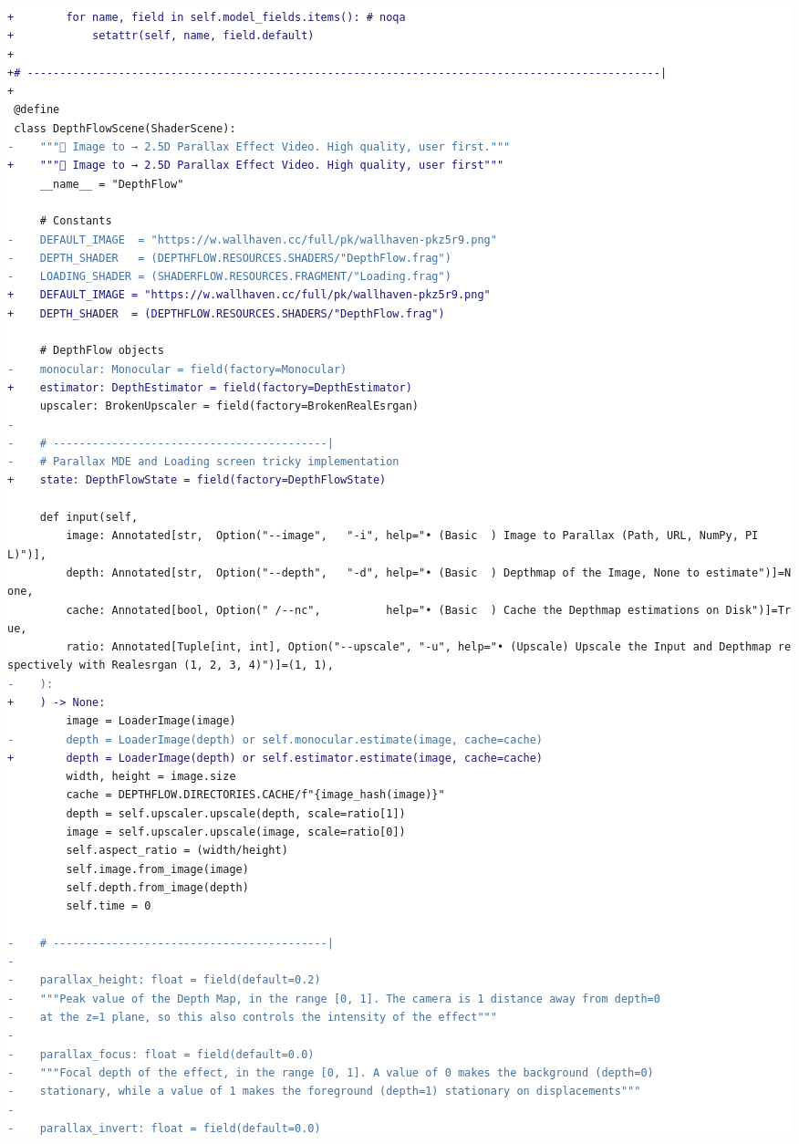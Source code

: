 ```diff
+        for name, field in self.model_fields.items(): # noqa
+            setattr(self, name, field.default)
+
+# -------------------------------------------------------------------------------------------------|
+
 @define
 class DepthFlowScene(ShaderScene):
-    """🌊 Image to → 2.5D Parallax Effect Video. High quality, user first."""
+    """🌊 Image to → 2.5D Parallax Effect Video. High quality, user first"""
     __name__ = "DepthFlow"
 
     # Constants
-    DEFAULT_IMAGE  = "https://w.wallhaven.cc/full/pk/wallhaven-pkz5r9.png"
-    DEPTH_SHADER   = (DEPTHFLOW.RESOURCES.SHADERS/"DepthFlow.frag")
-    LOADING_SHADER = (SHADERFLOW.RESOURCES.FRAGMENT/"Loading.frag")
+    DEFAULT_IMAGE = "https://w.wallhaven.cc/full/pk/wallhaven-pkz5r9.png"
+    DEPTH_SHADER  = (DEPTHFLOW.RESOURCES.SHADERS/"DepthFlow.frag")
 
     # DepthFlow objects
-    monocular: Monocular = field(factory=Monocular)
+    estimator: DepthEstimator = field(factory=DepthEstimator)
     upscaler: BrokenUpscaler = field(factory=BrokenRealEsrgan)
-
-    # ------------------------------------------|
-    # Parallax MDE and Loading screen tricky implementation
+    state: DepthFlowState = field(factory=DepthFlowState)
 
     def input(self,
         image: Annotated[str,  Option("--image",   "-i", help="• (Basic  ) Image to Parallax (Path, URL, NumPy, PIL)")],
         depth: Annotated[str,  Option("--depth",   "-d", help="• (Basic  ) Depthmap of the Image, None to estimate")]=None,
         cache: Annotated[bool, Option(" /--nc",          help="• (Basic  ) Cache the Depthmap estimations on Disk")]=True,
         ratio: Annotated[Tuple[int, int], Option("--upscale", "-u", help="• (Upscale) Upscale the Input and Depthmap respectively with Realesrgan (1, 2, 3, 4)")]=(1, 1),
-    ):
+    ) -> None:
         image = LoaderImage(image)
-        depth = LoaderImage(depth) or self.monocular.estimate(image, cache=cache)
+        depth = LoaderImage(depth) or self.estimator.estimate(image, cache=cache)
         width, height = image.size
         cache = DEPTHFLOW.DIRECTORIES.CACHE/f"{image_hash(image)}"
         depth = self.upscaler.upscale(depth, scale=ratio[1])
         image = self.upscaler.upscale(image, scale=ratio[0])
         self.aspect_ratio = (width/height)
         self.image.from_image(image)
         self.depth.from_image(depth)
         self.time = 0
 
-    # ------------------------------------------|
-
-    parallax_height: float = field(default=0.2)
-    """Peak value of the Depth Map, in the range [0, 1]. The camera is 1 distance away from depth=0
-    at the z=1 plane, so this also controls the intensity of the effect"""
-
-    parallax_focus: float = field(default=0.0)
-    """Focal depth of the effect, in the range [0, 1]. A value of 0 makes the background (depth=0)
-    stationary, while a value of 1 makes the foreground (depth=1) stationary on displacements"""
-
-    parallax_invert: float = field(default=0.0)
```